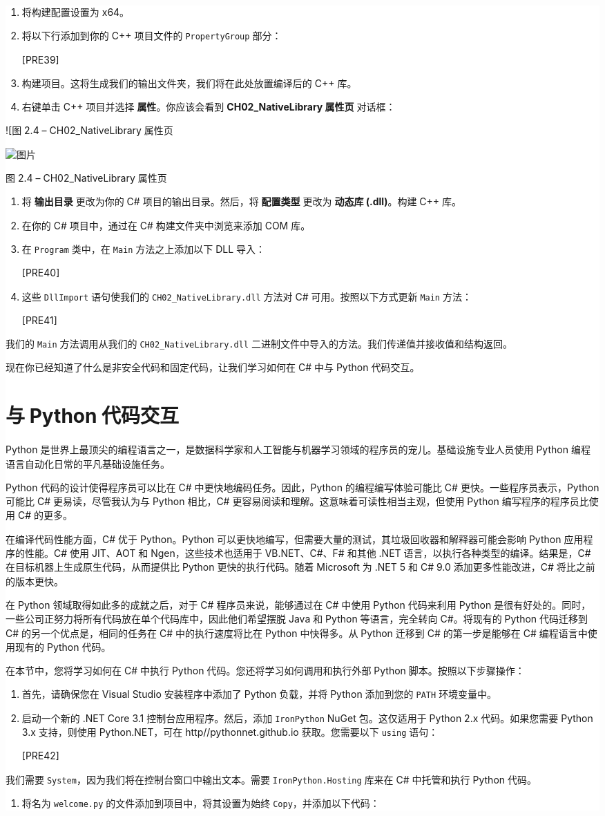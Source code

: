 1.  将构建配置设置为 x64。

1.  将以下行添加到你的 C++ 项目文件的 `PropertyGroup` 部分：

    [PRE39]

1.  构建项目。这将生成我们的输出文件夹，我们将在此处放置编译后的 C++ 库。

1.  右键单击 C++ 项目并选择 **属性**。你应该会看到 **CH02_NativeLibrary 属性页** 对话框：

![图 2.4 – CH02_NativeLibrary 属性页

![图片](img/Figure_2.4_B16617.jpg)

图 2.4 – CH02_NativeLibrary 属性页

1.  将 **输出目录** 更改为你的 C# 项目的输出目录。然后，将 **配置类型** 更改为 **动态库 (.dll)**。构建 C++ 库。

1.  在你的 C# 项目中，通过在 C# 构建文件夹中浏览来添加 COM 库。

1.  在 `Program` 类中，在 `Main` 方法之上添加以下 DLL 导入：

    [PRE40]

1.  这些 `DllImport` 语句使我们的 `CH02_NativeLibrary.dll` 方法对 C# 可用。按照以下方式更新 `Main` 方法：

    [PRE41]

我们的 `Main` 方法调用从我们的 `CH02_NativeLibrary.dll` 二进制文件中导入的方法。我们传递值并接收值和结构返回。

现在你已经知道了什么是非安全代码和固定代码，让我们学习如何在 C# 中与 Python 代码交互。

# 与 Python 代码交互

Python 是世界上最顶尖的编程语言之一，是数据科学家和人工智能与机器学习领域的程序员的宠儿。基础设施专业人员使用 Python 编程语言自动化日常的平凡基础设施任务。

Python 代码的设计使得程序员可以比在 C# 中更快地编码任务。因此，Python 的编程编写体验可能比 C# 更快。一些程序员表示，Python 可能比 C# 更易读，尽管我认为与 Python 相比，C# 更容易阅读和理解。这意味着可读性相当主观，但使用 Python 编写程序的程序员比使用 C# 的更多。

在编译代码性能方面，C# 优于 Python。Python 可以更快地编写，但需要大量的测试，其垃圾回收器和解释器可能会影响 Python 应用程序的性能。C# 使用 JIT、AOT 和 Ngen，这些技术也适用于 VB.NET、C#、F# 和其他 .NET 语言，以执行各种类型的编译。结果是，C# 在目标机器上生成原生代码，从而提供比 Python 更快的执行代码。随着 Microsoft 为 .NET 5 和 C# 9.0 添加更多性能改进，C# 将比之前的版本更快。

在 Python 领域取得如此多的成就之后，对于 C# 程序员来说，能够通过在 C# 中使用 Python 代码来利用 Python 是很有好处的。同时，一些公司正努力将所有代码放在单个代码库中，因此他们希望摆脱 Java 和 Python 等语言，完全转向 C#。将现有的 Python 代码迁移到 C# 的另一个优点是，相同的任务在 C# 中的执行速度将比在 Python 中快得多。从 Python 迁移到 C# 的第一步是能够在 C# 编程语言中使用现有的 Python 代码。

在本节中，您将学习如何在 C# 中执行 Python 代码。您还将学习如何调用和执行外部 Python 脚本。按照以下步骤操作：

1.  首先，请确保您在 Visual Studio 安装程序中添加了 Python 负载，并将 Python 添加到您的 `PATH` 环境变量中。

1.  启动一个新的 .NET Core 3.1 控制台应用程序。然后，添加 `IronPython` NuGet 包。这仅适用于 Python 2.x 代码。如果您需要 Python 3.x 支持，则使用 Python.NET，可在 http//pythonnet.github.io 获取。您需要以下 `using` 语句：

    [PRE42]

我们需要 `System`，因为我们将在控制台窗口中输出文本。需要 `IronPython.Hosting` 库来在 C# 中托管和执行 Python 代码。

1.  将名为 `welcome.py` 的文件添加到项目中，将其设置为始终 `Copy`，并添加以下代码：
